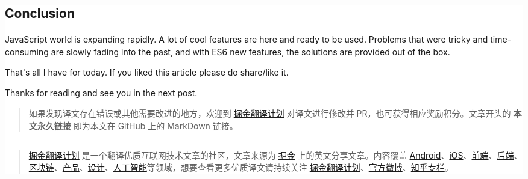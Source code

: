 ## Conclusion

JavaScript world is expanding rapidly. A lot of cool features are here and ready to be used. Problems that were tricky and time-consuming are slowly fading into the past, and with ES6 new features, the solutions are provided out of the box.

That's all I have for today. If you liked this article please do share/like it.

Thanks for reading and see you in the next post.

> 如果发现译文存在错误或其他需要改进的地方，欢迎到 [掘金翻译计划](https://github.com/xitu/gold-miner) 对译文进行修改并 PR，也可获得相应奖励积分。文章开头的 **本文永久链接** 即为本文在 GitHub 上的 MarkDown 链接。

---

> [掘金翻译计划](https://github.com/xitu/gold-miner) 是一个翻译优质互联网技术文章的社区，文章来源为 [掘金](https://juejin.im) 上的英文分享文章。内容覆盖 [Android](https://github.com/xitu/gold-miner#android)、[iOS](https://github.com/xitu/gold-miner#ios)、[前端](https://github.com/xitu/gold-miner#前端)、[后端](https://github.com/xitu/gold-miner#后端)、[区块链](https://github.com/xitu/gold-miner#区块链)、[产品](https://github.com/xitu/gold-miner#产品)、[设计](https://github.com/xitu/gold-miner#设计)、[人工智能](https://github.com/xitu/gold-miner#人工智能)等领域，想要查看更多优质译文请持续关注 [掘金翻译计划](https://github.com/xitu/gold-miner)、[官方微博](http://weibo.com/juejinfanyi)、[知乎专栏](https://zhuanlan.zhihu.com/juejinfanyi)。
